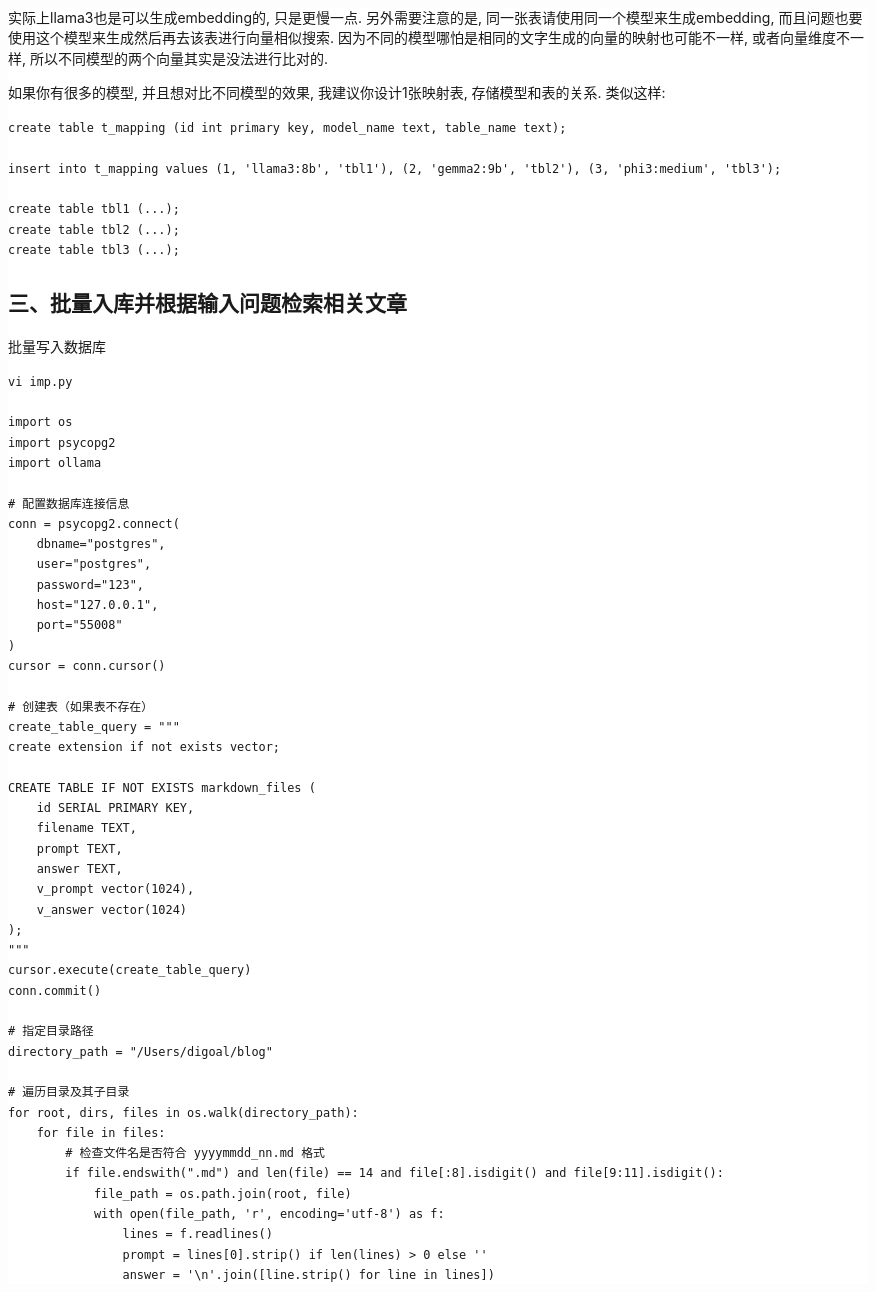 实际上llama3也是可以生成embedding的, 只是更慢一点. 另外需要注意的是, 同一张表请使用同一个模型来生成embedding, 而且问题也要使用这个模型来生成然后再去该表进行向量相似搜索. 因为不同的模型哪怕是相同的文字生成的向量的映射也可能不一样, 或者向量维度不一样, 所以不同模型的两个向量其实是没法进行比对的.     
  
如果你有很多的模型, 并且想对比不同模型的效果, 我建议你设计1张映射表, 存储模型和表的关系. 类似这样:   
```
create table t_mapping (id int primary key, model_name text, table_name text);

insert into t_mapping values (1, 'llama3:8b', 'tbl1'), (2, 'gemma2:9b', 'tbl2'), (3, 'phi3:medium', 'tbl3');  
   
create table tbl1 (...);
create table tbl2 (...);
create table tbl3 (...);
```
  
## 三、批量入库并根据输入问题检索相关文章
批量写入数据库  
```  
vi imp.py  
  
import os  
import psycopg2  
import ollama  
  
# 配置数据库连接信息  
conn = psycopg2.connect(  
    dbname="postgres",  
    user="postgres",  
    password="123",  
    host="127.0.0.1",  
    port="55008"  
)  
cursor = conn.cursor()  
  
# 创建表（如果表不存在）  
create_table_query = """  
create extension if not exists vector;  
  
CREATE TABLE IF NOT EXISTS markdown_files (  
    id SERIAL PRIMARY KEY,  
    filename TEXT,  
    prompt TEXT,  
    answer TEXT,  
    v_prompt vector(1024),  
    v_answer vector(1024)  
);  
"""  
cursor.execute(create_table_query)  
conn.commit()  
  
# 指定目录路径  
directory_path = "/Users/digoal/blog"  
  
# 遍历目录及其子目录  
for root, dirs, files in os.walk(directory_path):  
    for file in files:  
        # 检查文件名是否符合 yyyymmdd_nn.md 格式   
        if file.endswith(".md") and len(file) == 14 and file[:8].isdigit() and file[9:11].isdigit():  
            file_path = os.path.join(root, file)  
            with open(file_path, 'r', encoding='utf-8') as f:  
                lines = f.readlines()  
                prompt = lines[0].strip() if len(lines) > 0 else ''  
                answer = '\n'.join([line.strip() for line in lines])   
```
